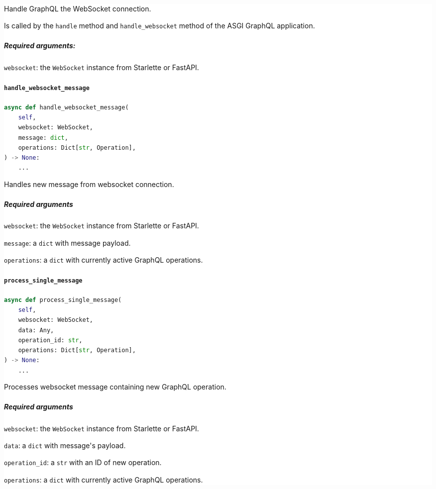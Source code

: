 Handle GraphQL the WebSocket connection.

Is called by the `handle` method and `handle_websocket` method of the
ASGI GraphQL application.


##### Required arguments:

`websocket`: the `WebSocket` instance from Starlette or FastAPI.


#### `handle_websocket_message`

```python
async def handle_websocket_message(
    self,
    websocket: WebSocket,
    message: dict,
    operations: Dict[str, Operation],
) -> None:
    ...
```

Handles new message from websocket connection.


##### Required arguments

`websocket`: the `WebSocket` instance from Starlette or FastAPI.

`message`: a `dict` with message payload.

`operations`: a `dict` with currently active GraphQL operations.


#### `process_single_message`

```python
async def process_single_message(
    self,
    websocket: WebSocket,
    data: Any,
    operation_id: str,
    operations: Dict[str, Operation],
) -> None:
    ...
```

Processes websocket message containing new GraphQL operation.


##### Required arguments

`websocket`: the `WebSocket` instance from Starlette or FastAPI.

`data`: a `dict` with message's payload.

`operation_id`: a `str` with an ID of new operation.

`operations`: a `dict` with currently active GraphQL operations.
